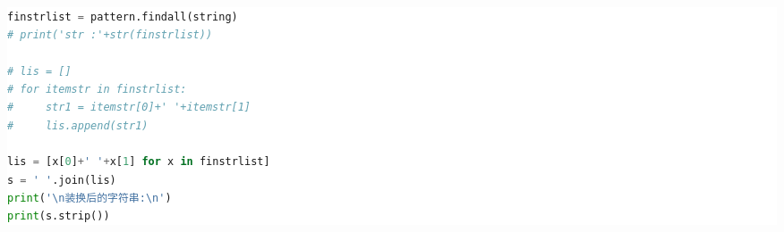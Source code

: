 ```py
finstrlist = pattern.findall(string)
# print('str :'+str(finstrlist))

# lis = []
# for itemstr in finstrlist:
#     str1 = itemstr[0]+' '+itemstr[1]
#     lis.append(str1)

lis = [x[0]+' '+x[1] for x in finstrlist]
s = ' '.join(lis)
print('\n装换后的字符串:\n')
print(s.strip())
```
